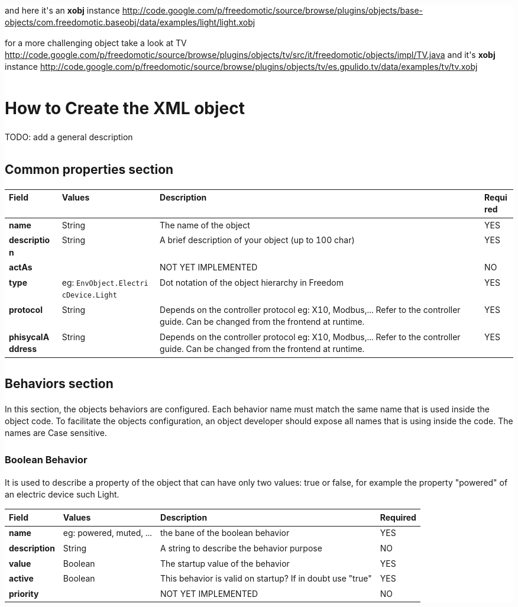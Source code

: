 and here it's an **xobj** instance
http://code.google.com/p/freedomotic/source/browse/plugins/objects/base-objects/com.freedomotic.baseobj/data/examples/light/light.xobj

for a more challenging object take a look at TV
http://code.google.com/p/freedomotic/source/browse/plugins/objects/tv/src/it/freedomotic/objects/impl/TV.java
and it's **xobj** instance
http://code.google.com/p/freedomotic/source/browse/plugins/objects/tv/es.gpulido.tv/data/examples/tv/tv.xobj


# How to Create the XML object #

TODO: add a general description

## Common properties section ##

| **Field** | **Values** | **Description** | **Required** |
|:----------|:-----------|:----------------|:-------------|
| **name**  |  String    | The name of the object  | YES          |
| **description** | String     | A brief description of your object (up to 100 char) | YES          |
| **actAs** |            | NOT YET IMPLEMENTED  | NO           |
| **type**  |  eg: `EnvObject.ElectricDevice.Light` | Dot notation of the object hierarchy in Freedom | YES          |
| **protocol** | String     | Depends on the controller protocol eg: X10, Modbus,... Refer to the controller guide. Can be changed from the frontend at runtime. | YES          |
| **phisycalAddress** | String     | Depends on the controller protocol eg: X10, Modbus,... Refer to the controller guide. Can be changed from the frontend at runtime. | YES          |


## Behaviors section ##
In this section, the objects behaviors are configured. Each behavior name must match the same name that is used inside the object code.
To facilitate the objects configuration, an object developer should expose all names that is using inside the code. The names are Case sensitive.

### Boolean Behavior ###
It is used to describe a property of the object that can have only two values: true or false, for example the property "powered" of an electric device such Light.

| **Field** | **Values** | **Description** | **Required** |
|:----------|:-----------|:----------------|:-------------|
| **name**  | eg: powered, muted, ... | the bane of the boolean behavior | YES          |
| **description** | String     | A string to describe the behavior purpose | NO           |
| **value** | Boolean    | The startup value of the behavior | YES          |
| **active** | Boolean    | This behavior is valid on startup? If in doubt use "true" | YES          |
| **priority** |            | NOT YET IMPLEMENTED | NO           |
